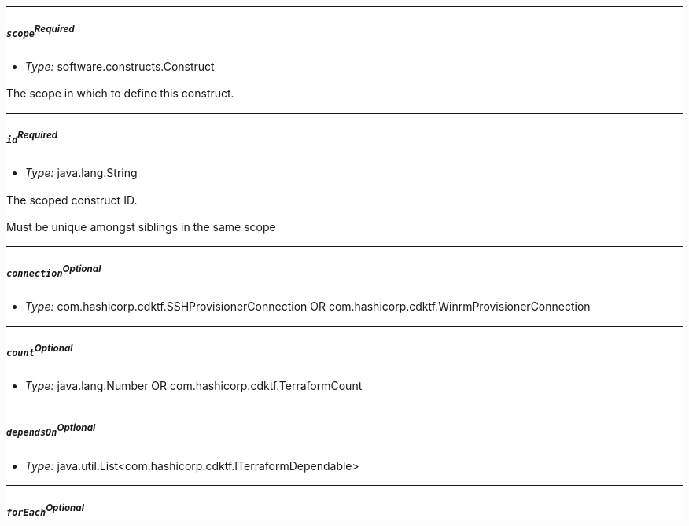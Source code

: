 
---

##### `scope`<sup>Required</sup> <a name="scope" id="@cdktf/provider-cloudflare.dataCloudflareMagicTransitSiteWans.DataCloudflareMagicTransitSiteWans.Initializer.parameter.scope"></a>

- *Type:* software.constructs.Construct

The scope in which to define this construct.

---

##### `id`<sup>Required</sup> <a name="id" id="@cdktf/provider-cloudflare.dataCloudflareMagicTransitSiteWans.DataCloudflareMagicTransitSiteWans.Initializer.parameter.id"></a>

- *Type:* java.lang.String

The scoped construct ID.

Must be unique amongst siblings in the same scope

---

##### `connection`<sup>Optional</sup> <a name="connection" id="@cdktf/provider-cloudflare.dataCloudflareMagicTransitSiteWans.DataCloudflareMagicTransitSiteWans.Initializer.parameter.connection"></a>

- *Type:* com.hashicorp.cdktf.SSHProvisionerConnection OR com.hashicorp.cdktf.WinrmProvisionerConnection

---

##### `count`<sup>Optional</sup> <a name="count" id="@cdktf/provider-cloudflare.dataCloudflareMagicTransitSiteWans.DataCloudflareMagicTransitSiteWans.Initializer.parameter.count"></a>

- *Type:* java.lang.Number OR com.hashicorp.cdktf.TerraformCount

---

##### `dependsOn`<sup>Optional</sup> <a name="dependsOn" id="@cdktf/provider-cloudflare.dataCloudflareMagicTransitSiteWans.DataCloudflareMagicTransitSiteWans.Initializer.parameter.dependsOn"></a>

- *Type:* java.util.List<com.hashicorp.cdktf.ITerraformDependable>

---

##### `forEach`<sup>Optional</sup> <a name="forEach" id="@cdktf/provider-cloudflare.dataCloudflareMagicTransitSiteWans.DataCloudflareMagicTransitSiteWans.Initializer.parameter.forEach"></a>
